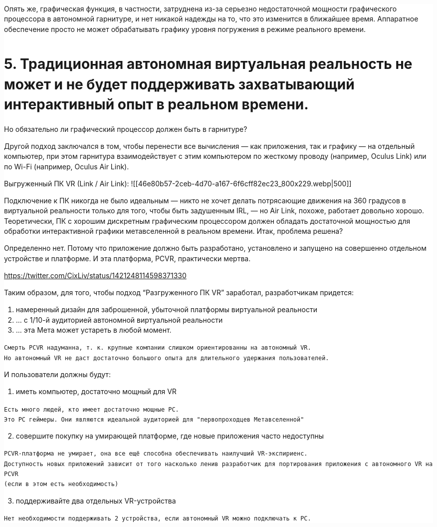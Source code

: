 Опять же, графическая функция, в частности, затруднена из-за серьезно недостаточной мощности графического процессора в автономной гарнитуре, и нет никакой надежды на то, что это изменится в ближайшее время. Аппаратное обеспечение просто не может обрабатывать графику уровня погружения в режиме реального времени.

# 5. Традиционная автономная виртуальная реальность не может и не будет поддерживать захватывающий интерактивный опыт в реальном времени.

Но обязательно ли графический процессор должен быть в гарнитуре?  
  
Другой подход заключался в том, чтобы перенести все вычисления — как приложения, так и графику — на отдельный компьютер, при этом гарнитура взаимодействует с этим компьютером по жесткому проводу (например, Oculus Link) или по Wi-Fi (например, Oculus Air Link).   
  
Выгруженный ПК VR (Link / Air Link):
![[46e80b57-2ceb-4d70-a167-6f6cff82ec23_800x229.webp|500]]

Подключение к ПК никогда не было идеальным — никто не хочет делать потрясающие движения на 360 градусов в виртуальной реальности только для того, чтобы быть задушенным IRL, — но Air Link, похоже, работает довольно хорошо. Теоретически, ПК с хорошим дискретным графическим процессором должен обладать достаточной мощностью для обработки интерактивной графики метавселенной в реальном времени. Итак, проблема решена?  
  
Определенно нет. Потому что приложение должно быть разработано, установлено и запущено на совершенно отдельном устройстве и платформе. И эта платформа, PCVR, практически мертва.

https://twitter.com/CixLiv/status/1421248114598371330

Таким образом, для того, чтобы подход “Разгруженного ПК VR” заработал, разработчикам придется:
1. намеренный дизайн для заброшенной, убыточной платформы виртуальной реальности
2. ... с 1/10-й аудиторией автономной виртуальной реальности
3. ... эта Мета может устареть в любой момент.
```
Смерть PCVR надуманна, т. к. крупные компании слишком ориентированны на автономный VR.
Но автономный VR не даст достаточно большого опыта для длительного удержания пользователей.
```

И пользователи должны будут:  
1. иметь компьютер, достаточно мощный для VR
```
Есть много людей, кто имеет достаточно мощные PC. 
Это PC геймеры. Они являются идеальной аудиторией для "первопроходцев Метавселенной"
```  
2. совершите покупку на умирающей платформе, где новые приложения часто недоступны
```
PCVR-платформа не умирает, она все ещё способна обеспечивать наилучший VR-экспириенс.
Доступность новых приложений зависит от того насколько ленив разработчик для портирования приложения с автономного VR на PCVR
(если в этом есть необходимость)
```
3. поддерживайте два отдельных VR-устройства
```
Нет необходимости поддерживать 2 устройства, если автономный VR можно подключать к PC.
```
